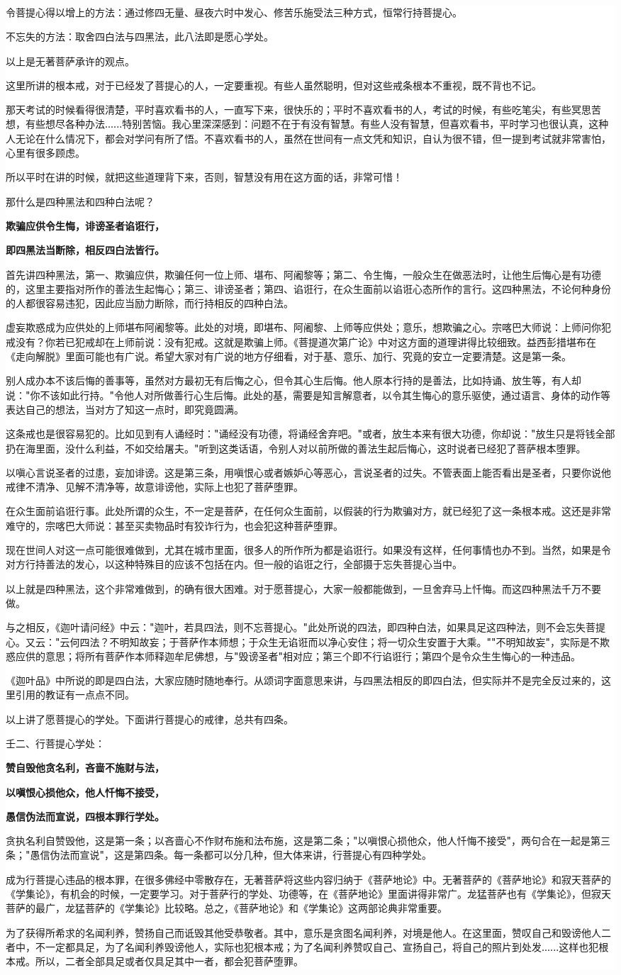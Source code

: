 令菩提心得以增上的方法：通过修四无量、昼夜六时中发心、修苦乐施受法三种方式，恒常行持菩提心。

不忘失的方法：取舍四白法与四黑法，此八法即是愿心学处。

以上是无著菩萨承许的观点。

这里所讲的根本戒，对于已经发了菩提心的人，一定要重视。有些人虽然聪明，但对这些戒条根本不重视，既不背也不记。

那天考试的时候看得很清楚，平时喜欢看书的人，一直写下来，很快乐的；平时不喜欢看书的人，考试的时候，有些吃笔尖，有些冥思苦想，有些想尽各种办法......特别苦恼。我心里深深感到：问题不在于有没有智慧。有些人没有智慧，但喜欢看书，平时学习也很认真，这种人无论在什么情况下，都会对学问有所了悟。不喜欢看书的人，虽然在世间有一点文凭和知识，自认为很不错，但一提到考试就非常害怕，心里有很多顾虑。

所以平时在讲的时候，就把这些道理背下来，否则，智慧没有用在这方面的话，非常可惜！

那什么是四种黑法和四种白法呢？

**欺骗应供令生悔，诽谤圣者谄诳行，**

**即四黑法当断除，相反四白法皆行。**

首先讲四种黑法，第一、欺骗应供，欺骗任何一位上师、堪布、阿阇黎等；第二、令生悔，一般众生在做恶法时，让他生后悔心是有功德的，这里主要指对所作的善法生起悔心；第三、诽谤圣者；第四、谄诳行，在众生面前以谄诳心态所作的言行。这四种黑法，不论何种身份的人都很容易违犯，因此应当励力断除，而行持相反的四种白法。

虚妄欺惑成为应供处的上师堪布阿阇黎等。此处的对境，即堪布、阿阇黎、上师等应供处；意乐，想欺骗之心。宗喀巴大师说：上师问你犯戒没有？你若已犯戒却在上师前说：没有犯戒。这就是欺骗上师。《菩提道次第广论》中对这方面的道理讲得比较细致。益西彭措堪布在《走向解脱》里面可能也有广说。希望大家对有广说的地方仔细看，对于基、意乐、加行、究竟的安立一定要清楚。这是第一条。

别人成办本不该后悔的善事等，虽然对方最初无有后悔之心，但令其心生后悔。他人原本行持的是善法，比如持诵、放生等，有人却说："你不该如此行持。"令他人对所做善行心生后悔。此处的基，需要是知言解意者，以令其生悔心的意乐驱使，通过语言、身体的动作等表达自己的想法，当对方了知这一点时，即究竟圆满。

这条戒也是很容易犯的。比如见到有人诵经时："诵经没有功德，将诵经舍弃吧。"或者，放生本来有很大功德，你却说："放生只是将钱全部扔在海里面，没什么利益，不如交给屠夫。"听到这类话语，令别人对以前所做的善法生起后悔心，这时说者已经犯了菩萨根本堕罪。

以嗔心言说圣者的过患，妄加诽谤。这是第三条，用嗔恨心或者嫉妒心等恶心，言说圣者的过失。不管表面上能否看出是圣者，只要你说他戒律不清净、见解不清净等，故意诽谤他，实际上也犯了菩萨堕罪。

在众生面前谄诳行事。此处所谓的众生，不一定是菩萨，在任何众生面前，以假装的行为欺骗对方，就已经犯了这一条根本戒。这还是非常难守的，宗喀巴大师说：甚至买卖物品时有狡诈行为，也会犯这种菩萨堕罪。

现在世间人对这一点可能很难做到，尤其在城市里面，很多人的所作所为都是谄诳行。如果没有这样，任何事情也办不到。当然，如果是令对方行持善法的发心，以这种特殊目的应该不包括在内。但一般的谄诳之行，全部摄于忘失菩提心当中。

以上就是四种黑法，这个非常难做到，的确有很大困难。对于愿菩提心，大家一般都能做到，一旦舍弃马上忏悔。而这四种黑法千万不要做。

与之相反，《迦叶请问经》中云："迦叶，若具四法，则不忘菩提心。"此处所说的四法，即四种白法，如果具足这四种法，则不会忘失菩提心。又云："云何四法？不明知故妄；于菩萨作本师想；于众生无谄诳而以净心安住；将一切众生安置于大乘。""不明知故妄"，实际是不欺惑应供的意思；将所有菩萨作本师释迦牟尼佛想，与"毁谤圣者"相对应；第三个即不行谄诳行；第四个是令众生生悔心的一种违品。

《迦叶品》中所说的即是四白法，大家应随时随地奉行。从颂词字面意思来讲，与四黑法相反的即四白法，但实际并不是完全反过来的，这里引用的教证有一点点不同。

以上讲了愿菩提心的学处。下面讲行菩提心的戒律，总共有四条。

壬二、行菩提心学处：

**赞自毁他贪名利，吝啬不施财与法，**

**以嗔恨心损他众，他人忏悔不接受，**

**愚信伪法而宣说，四根本罪行学处。**

贪执名利自赞毁他，这是第一条；以吝啬心不作财布施和法布施，这是第二条；"以嗔恨心损他众，他人忏悔不接受"，两句合在一起是第三条；"愚信伪法而宣说"，这是第四条。每一条都可以分几种，但大体来讲，行菩提心有四种学处。

成为行菩提心违品的根本罪，在很多佛经中零散存在，无著菩萨将这些内容归纳于《菩萨地论》中。无著菩萨的《菩萨地论》和寂天菩萨的《学集论》，有机会的时候，一定要学习。对于菩萨行的学处、功德等，在《菩萨地论》里面讲得非常广。龙猛菩萨也有《学集论》，但寂天菩萨的最广，龙猛菩萨的《学集论》比较略。总之，《菩萨地论》和《学集论》这两部论典非常重要。

为了获得所希求的名闻利养，赞扬自己而诋毁其他受恭敬者。其中，意乐是贪图名闻利养，对境是他人。在这里面，赞叹自己和毁谤他人二者中，不一定都具足，为了名闻利养毁谤他人，实际也犯根本戒；为了名闻利养赞叹自己、宣扬自己，将自己的照片到处发......这样也犯根本戒。所以，二者全部具足或者仅具足其中一者，都会犯菩萨堕罪。
